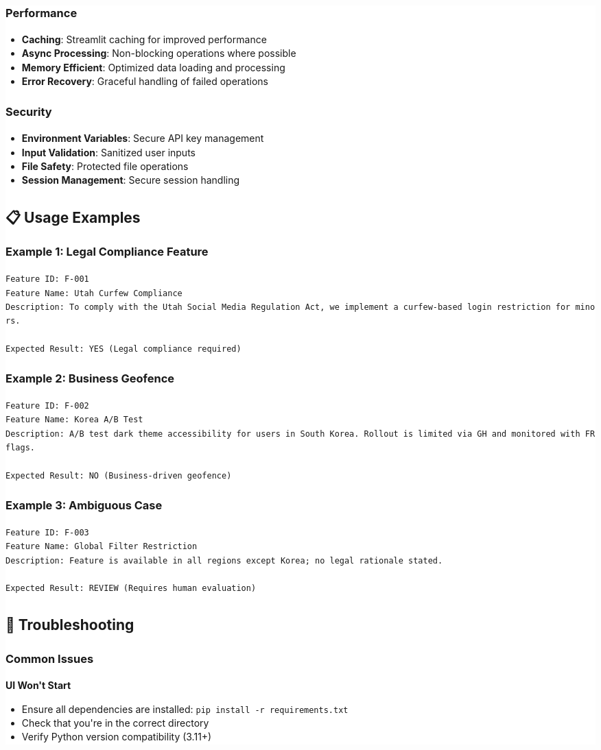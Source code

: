 ### Performance
- **Caching**: Streamlit caching for improved performance
- **Async Processing**: Non-blocking operations where possible
- **Memory Efficient**: Optimized data loading and processing
- **Error Recovery**: Graceful handling of failed operations

### Security
- **Environment Variables**: Secure API key management
- **Input Validation**: Sanitized user inputs
- **File Safety**: Protected file operations
- **Session Management**: Secure session handling

## 📋 Usage Examples

### Example 1: Legal Compliance Feature
```
Feature ID: F-001
Feature Name: Utah Curfew Compliance
Description: To comply with the Utah Social Media Regulation Act, we implement a curfew-based login restriction for minors.

Expected Result: YES (Legal compliance required)
```

### Example 2: Business Geofence
```
Feature ID: F-002
Feature Name: Korea A/B Test
Description: A/B test dark theme accessibility for users in South Korea. Rollout is limited via GH and monitored with FR flags.

Expected Result: NO (Business-driven geofence)
```

### Example 3: Ambiguous Case
```
Feature ID: F-003
Feature Name: Global Filter Restriction
Description: Feature is available in all regions except Korea; no legal rationale stated.

Expected Result: REVIEW (Requires human evaluation)
```

## 🚨 Troubleshooting

### Common Issues

**UI Won't Start**
- Ensure all dependencies are installed: `pip install -r requirements.txt`
- Check that you're in the correct directory
- Verify Python version compatibility (3.11+)

